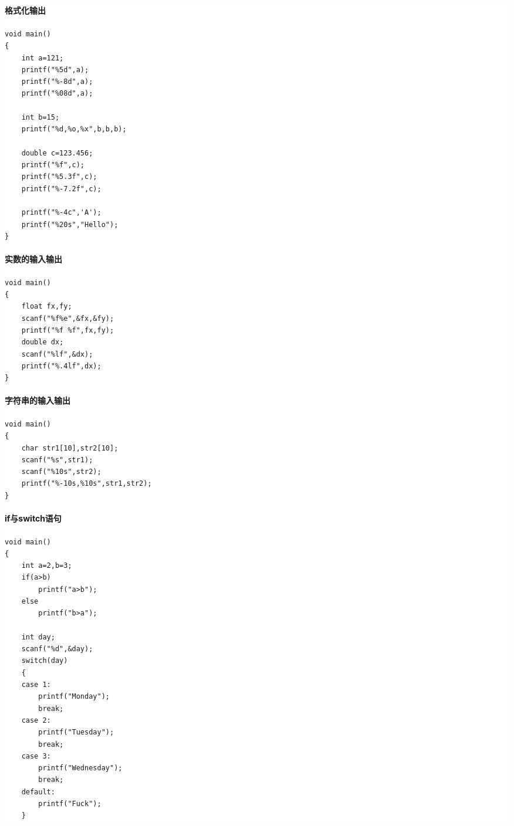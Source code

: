 #### 格式化输出 ####
	void main()
	{
		int a=121;
		printf("%5d",a);
		printf("%-8d",a);
		printf("%08d",a);
	
		int b=15;
		printf("%d,%o,%x",b,b,b);
	
		double c=123.456;
		printf("%f",c);
		printf("%5.3f",c);
		printf("%-7.2f",c);
	
		printf("%-4c",'A');
		printf("%20s","Hello");
	}

#### 实数的输入输出 ####
	void main()
	{
		float fx,fy;
		scanf("%f%e",&fx,&fy);
		printf("%f %f",fx,fy);
		double dx;
		scanf("%lf",&dx);
		printf("%.4lf",dx);
	}

#### 字符串的输入输出 ####
	void main()
	{
		char str1[10],str2[10];
		scanf("%s",str1);
		scanf("%10s",str2);
		printf("%-10s,%10s",str1,str2);
	}

#### if与switch语句 ####
	void main()
	{
		int a=2,b=3;
		if(a>b)
			printf("a>b");
		else
			printf("b>a");
	
		int day;
		scanf("%d",&day);
		switch(day)
		{
		case 1:
			printf("Monday");
			break;
		case 2:
			printf("Tuesday");
			break;
		case 3:
			printf("Wednesday");
			break;
		default:
			printf("Fuck");
		}